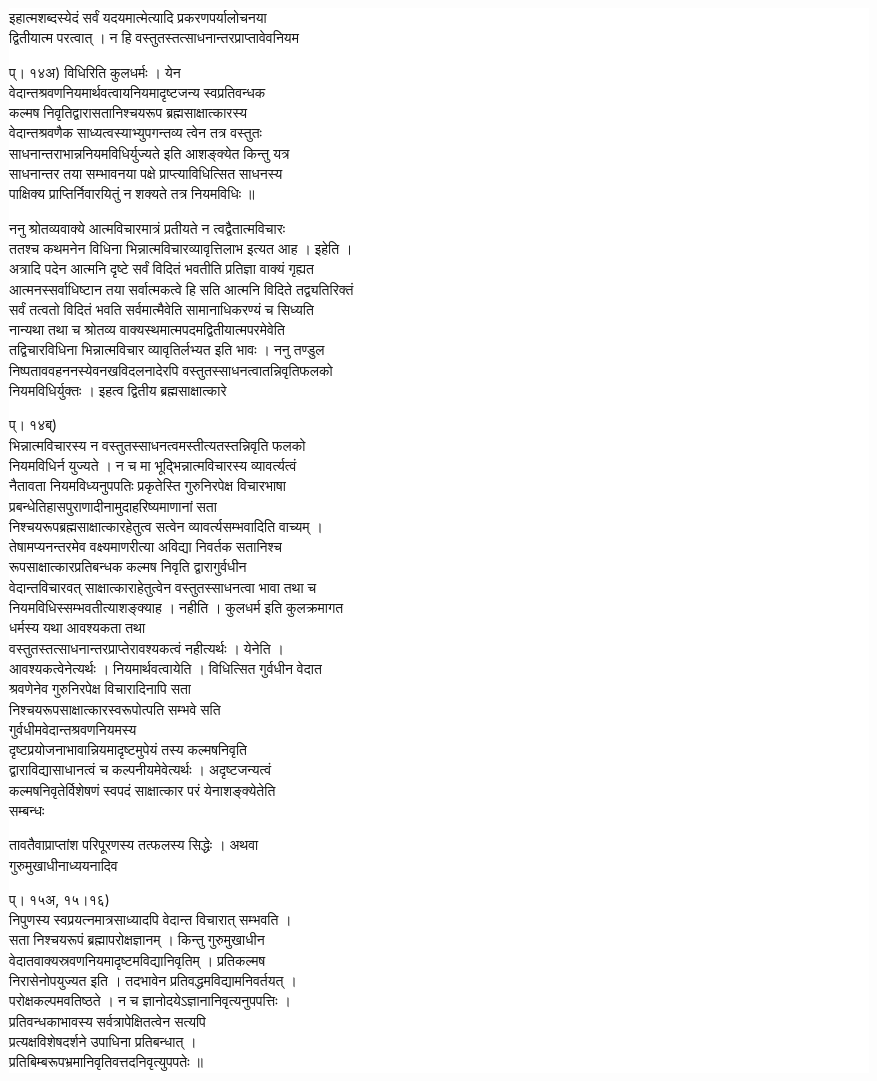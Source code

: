 इहात्मशब्दस्येदं सर्वं यदयमात्मेत्यादि प्रकरणपर्यालोचनया   
द्वितीयात्म परत्वात् । न हि वस्तुतस्तत्साधनान्तरप्राप्तावेवनियम  
  
प्। १४अ) विधिरिति कुलधर्मः । येन   
वेदान्तश्रवणनियमार्थवत्वायनियमादृष्टजन्य स्वप्रतिवन्धक   
कल्मष निवृतिद्वारासतानिश्चयरूप ब्रह्मसाक्षात्कारस्य   
वेदान्तश्रवणैक साध्यत्वस्याभ्युपगन्तव्य त्वेन तत्र वस्तुतः   
साधनान्तराभान्ननियमविधिर्युज्यते इति आशङ्क्येत किन्तु यत्र   
साधनान्तर तया सम्भावनया पक्षे प्राप्त्याविधित्सित साधनस्य   
पाक्षिक्य प्राप्तिर्निवारयितुं न शक्यते तत्र नियमविधिः ॥  
  
ननु श्रोतव्यवाक्ये आत्मविचारमात्रं प्रतीयते न त्वद्वैतात्मविचारः   
ततश्च कथमनेन विधिना भिन्नात्मविचारव्यावृत्तिलाभ इत्यत आह । इहेति ।   
अत्रादि पदेन आत्मनि दृष्टे सर्वं विदितं भवतीति प्रतिज्ञा वाक्यं गृह्यत   
आत्मनस्सर्वाधिष्टान तया सर्वात्मकत्वे हि सति आत्मनि विदिते तद्व्यतिरिक्तं   
सर्वं तत्वतो विदितं भवति सर्वमात्मैवेति सामानाधिकरण्यं च सिध्यति   
नान्यथा तथा च श्रोतव्य वाक्यस्थमात्मपदमद्वितीयात्मपरमेवेति   
तद्विचारविधिना भिन्नात्मविचार व्यावृतिर्लभ्यत इति भावः । ननु तण्डुल   
निष्पताववहननस्येवनखविदलनादेरपि वस्तुतस्साधनत्वातन्निवृतिफलको   
नियमविधिर्युक्तः । इहत्व द्वितीय ब्रह्मसाक्षात्कारे   
  
प्। १४ब्)   
भिन्नात्मविचारस्य न वस्तुतस्साधनत्वमस्तीत्यतस्तन्निवृति फलको   
नियमविधिर्न युज्यते । न च मा भूद्भिन्नात्मविचारस्य व्यावर्त्यत्वं   
नैतावता नियमविध्यनुपपतिः प्रकृतेस्ति गुरुनिरपेक्ष विचारभाषा   
प्रबन्धेतिहासपुराणादीनामुदाहरिष्यमाणानां सता   
निश्चयरूपब्रह्मसाक्षात्कारहेतुत्व सत्वेन व्यावर्त्यसम्भवादिति वाच्यम् ।   
तेषामप्यनन्तरमेव वक्ष्यमाणरीत्या अविद्या निवर्तक सतानिश्च   
रूपसाक्षात्कारप्रतिबन्धक कल्मष निवृति द्वारागुर्वधीन   
वेदान्तविचारवत् साक्षात्काराहेतुत्वेन वस्तुतस्साधनत्वा भावा तथा च   
नियमविधिस्सम्भवतीत्याशङ्क्याह । नहीति । कुलधर्म इति कुलक्रमागत   
धर्मस्य यथा आवश्यकता तथा   
वस्तुतस्तत्साधनान्तरप्राप्तेरावश्यकत्वं नहीत्यर्थः । येनेति ।   
आवश्यकत्वेनेत्यर्थः । नियमार्थवत्वायेति । विधित्सित गुर्वधीन वेदात   
श्रवणेनेव गुरुनिरपेक्ष विचारादिनापि सता   
निश्चयरूपसाक्षात्कारस्वरूपोत्पति सम्भवे सति   
गुर्वधीमवेदान्तश्रवणनियमस्य   
दृष्टप्रयोजनाभावान्नियमादृष्टमुपेयं तस्य कल्मषनिवृति   
द्वाराविद्यासाधानत्वं च कल्पनीयमेवेत्यर्थः । अदृष्टजन्यत्वं   
कल्मषनिवृतेर्विशेषणं स्वपदं साक्षात्कार परं येनाशङ्क्येतेति   
सम्बन्धः   
  
तावतैवाप्राप्तांश परिपूरणस्य तत्फलस्य सिद्धेः । अथवा   
गुरुमुखाधीनाध्ययनादिव   
  
प्। १५अ, १५।१६)   
निपुणस्य स्वप्रयत्नमात्रसाध्यादपि वेदान्त विचारात् सम्भवति ।   
सता निश्चयरूपं ब्रह्मापरोक्षज्ञानम् । किन्तु गुरुमुखाधीन   
वेदातवाक्यस्रवणनियमादृष्टमविद्यानिवृतिम् । प्रतिकल्मष   
निरासेनोपयुज्यत इति । तदभावेन प्रतिवद्धमविद्यामनिवर्तयत् ।   
परोक्षकल्पमवतिष्ठते । न च ज्ञानोदयेऽज्ञानानिवृत्यनुपपत्तिः ।   
प्रतिवन्धकाभावस्य सर्वत्रापेक्षितत्वेन सत्यपि   
प्रत्यक्षविशेषदर्शने उपाधिना प्रतिबन्धात् ।   
प्रतिबिम्बरूपभ्रमानिवृतिवत्तदनिवृत्युपपतेः ॥  
  